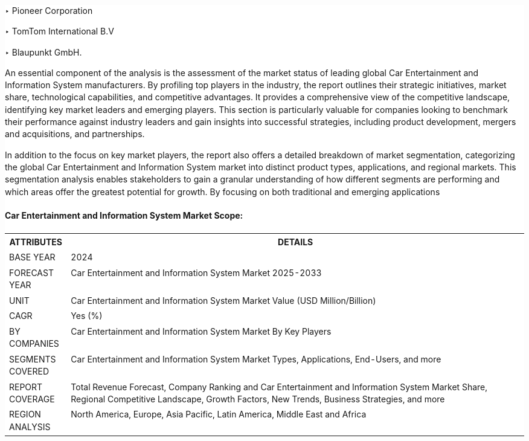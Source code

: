 ‣ Pioneer Corporation

‣ TomTom International B.V

‣ Blaupunkt GmbH.

An essential component of the analysis is the assessment of the market status of leading global Car Entertainment and Information System manufacturers. By profiling top players in the industry, the report outlines their strategic initiatives, market share, technological capabilities, and competitive advantages. It provides a comprehensive view of the competitive landscape, identifying key market leaders and emerging players. This section is particularly valuable for companies looking to benchmark their performance against industry leaders and gain insights into successful strategies, including product development, mergers and acquisitions, and partnerships.

In addition to the focus on key market players, the report also offers a detailed breakdown of market segmentation, categorizing the global Car Entertainment and Information System market into distinct product types, applications, and regional markets. This segmentation analysis enables stakeholders to gain a granular understanding of how different segments are performing and which areas offer the greatest potential for growth. By focusing on both traditional and emerging applications

<h4>Car Entertainment and Information System Market Scope:</h4>
<table>
<tr>
<th>ATTRIBUTES</th>
<th>DETAILS</th>
</tr>
<tr>
<td>BASE YEAR</td>
<td>2024</td>
</tr>
<tr>
<td>FORECAST YEAR</td>
<td>Car Entertainment and Information System Market 2025-2033</td>
</tr>
<tr>
<td>UNIT</td>
<td>Car Entertainment and Information System Market Value (USD Million/Billion)</td>
<tr>
<td>CAGR</td>
<td>Yes (%)</td>
</tr>
</tr>
<tr>
<td>BY COMPANIES</td>
<td>Car Entertainment and Information System Market By Key Players</td>
</tr>
<tr>
<td>SEGMENTS COVERED</td>
<td>Car Entertainment and Information System Market Types, Applications, End-Users, and more</td>
</tr>
<tr>
<td>REPORT COVERAGE</td>
<td>Total Revenue Forecast, Company Ranking and Car Entertainment and Information System Market Share, Regional Competitive Landscape, Growth Factors, New Trends, Business Strategies, and more</td>
</tr>
<tr>
<td>REGION ANALYSIS</td>
<td>North America, Europe, Asia Pacific, Latin America, Middle East and Africa</td>
</tr>
</table>

